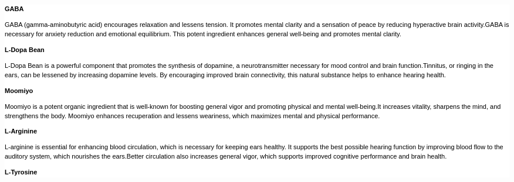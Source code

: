 <p style="-webkit-text-stroke-width: 0px; color: black; font-family: Verdana, Arial, Helvetica, sans-serif; font-size: 11px; font-style: normal; font-variant-caps: normal; font-variant-ligatures: normal; font-weight: 400; letter-spacing: normal; orphans: 2; text-align: start; text-decoration-color: initial; text-decoration-style: initial; text-decoration-thickness: initial; text-indent: 0px; text-transform: none; white-space: normal; widows: 2; word-spacing: 0px;"><strong>GABA</strong></p>
<p style="-webkit-text-stroke-width: 0px; color: black; font-family: Verdana, Arial, Helvetica, sans-serif; font-size: 11px; font-style: normal; font-variant-caps: normal; font-variant-ligatures: normal; font-weight: 400; letter-spacing: normal; orphans: 2; text-align: start; text-decoration-color: initial; text-decoration-style: initial; text-decoration-thickness: initial; text-indent: 0px; text-transform: none; white-space: normal; widows: 2; word-spacing: 0px;">GABA (gamma-aminobutyric acid) encourages relaxation and lessens tension. It promotes mental clarity and a sensation of peace by reducing hyperactive brain activity.GABA is necessary for anxiety reduction and emotional equilibrium. This potent ingredient enhances general well-being and promotes mental clarity.</p>
<p style="-webkit-text-stroke-width: 0px; color: black; font-family: Verdana, Arial, Helvetica, sans-serif; font-size: 11px; font-style: normal; font-variant-caps: normal; font-variant-ligatures: normal; font-weight: 400; letter-spacing: normal; orphans: 2; text-align: start; text-decoration-color: initial; text-decoration-style: initial; text-decoration-thickness: initial; text-indent: 0px; text-transform: none; white-space: normal; widows: 2; word-spacing: 0px;"><strong>L-Dopa Bean</strong></p>
<p style="-webkit-text-stroke-width: 0px; color: black; font-family: Verdana, Arial, Helvetica, sans-serif; font-size: 11px; font-style: normal; font-variant-caps: normal; font-variant-ligatures: normal; font-weight: 400; letter-spacing: normal; orphans: 2; text-align: start; text-decoration-color: initial; text-decoration-style: initial; text-decoration-thickness: initial; text-indent: 0px; text-transform: none; white-space: normal; widows: 2; word-spacing: 0px;">L-Dopa Bean is a powerful component that promotes the synthesis of dopamine, a neurotransmitter necessary for mood control and brain function.Tinnitus, or ringing in the ears, can be lessened by increasing dopamine levels. By encouraging improved brain connectivity, this natural substance helps to enhance hearing health.</p>
<p style="-webkit-text-stroke-width: 0px; color: black; font-family: Verdana, Arial, Helvetica, sans-serif; font-size: 11px; font-style: normal; font-variant-caps: normal; font-variant-ligatures: normal; font-weight: 400; letter-spacing: normal; orphans: 2; text-align: start; text-decoration-color: initial; text-decoration-style: initial; text-decoration-thickness: initial; text-indent: 0px; text-transform: none; white-space: normal; widows: 2; word-spacing: 0px;"><strong>Moomiyo</strong></p>
<p style="-webkit-text-stroke-width: 0px; color: black; font-family: Verdana, Arial, Helvetica, sans-serif; font-size: 11px; font-style: normal; font-variant-caps: normal; font-variant-ligatures: normal; font-weight: 400; letter-spacing: normal; orphans: 2; text-align: start; text-decoration-color: initial; text-decoration-style: initial; text-decoration-thickness: initial; text-indent: 0px; text-transform: none; white-space: normal; widows: 2; word-spacing: 0px;">Moomiyo is a potent organic ingredient that is well-known for boosting general vigor and promoting physical and mental well-being.It increases vitality, sharpens the mind, and strengthens the body. Moomiyo enhances recuperation and lessens weariness, which maximizes mental and physical performance.</p>
<p style="-webkit-text-stroke-width: 0px; color: black; font-family: Verdana, Arial, Helvetica, sans-serif; font-size: 11px; font-style: normal; font-variant-caps: normal; font-variant-ligatures: normal; font-weight: 400; letter-spacing: normal; orphans: 2; text-align: start; text-decoration-color: initial; text-decoration-style: initial; text-decoration-thickness: initial; text-indent: 0px; text-transform: none; white-space: normal; widows: 2; word-spacing: 0px;"><strong>L-Arginine</strong></p>
<p style="-webkit-text-stroke-width: 0px; color: black; font-family: Verdana, Arial, Helvetica, sans-serif; font-size: 11px; font-style: normal; font-variant-caps: normal; font-variant-ligatures: normal; font-weight: 400; letter-spacing: normal; orphans: 2; text-align: start; text-decoration-color: initial; text-decoration-style: initial; text-decoration-thickness: initial; text-indent: 0px; text-transform: none; white-space: normal; widows: 2; word-spacing: 0px;">L-arginine is essential for enhancing blood circulation, which is necessary for keeping ears healthy. It supports the best possible hearing function by improving blood flow to the auditory system, which nourishes the ears.Better circulation also increases general vigor, which supports improved cognitive performance and brain health.</p>
<p style="-webkit-text-stroke-width: 0px; color: black; font-family: Verdana, Arial, Helvetica, sans-serif; font-size: 11px; font-style: normal; font-variant-caps: normal; font-variant-ligatures: normal; font-weight: 400; letter-spacing: normal; orphans: 2; text-align: start; text-decoration-color: initial; text-decoration-style: initial; text-decoration-thickness: initial; text-indent: 0px; text-transform: none; white-space: normal; widows: 2; word-spacing: 0px;"><strong>L-Tyrosine</strong></p>
